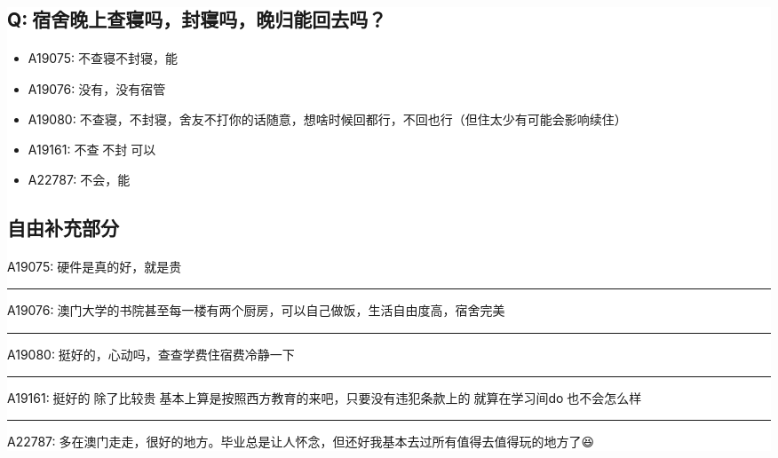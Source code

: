 ## Q: 宿舍晚上查寝吗，封寝吗，晚归能回去吗？

- A19075: 不查寝不封寝，能

- A19076: 没有，没有宿管

- A19080: 不查寝，不封寝，舍友不打你的话随意，想啥时候回都行，不回也行（但住太少有可能会影响续住）

- A19161: 不查 不封 可以

- A22787: 不会，能

## 自由补充部分

A19075: 硬件是真的好，就是贵

***

A19076: 澳门大学的书院甚至每一楼有两个厨房，可以自己做饭，生活自由度高，宿舍完美

***

A19080: 挺好的，心动吗，查查学费住宿费冷静一下

***

A19161: 挺好的 除了比较贵 基本上算是按照西方教育的来吧，只要没有违犯条款上的 就算在学习间do 也不会怎么样

***

A22787: 多在澳门走走，很好的地方。毕业总是让人怀念，但还好我基本去过所有值得去值得玩的地方了😆